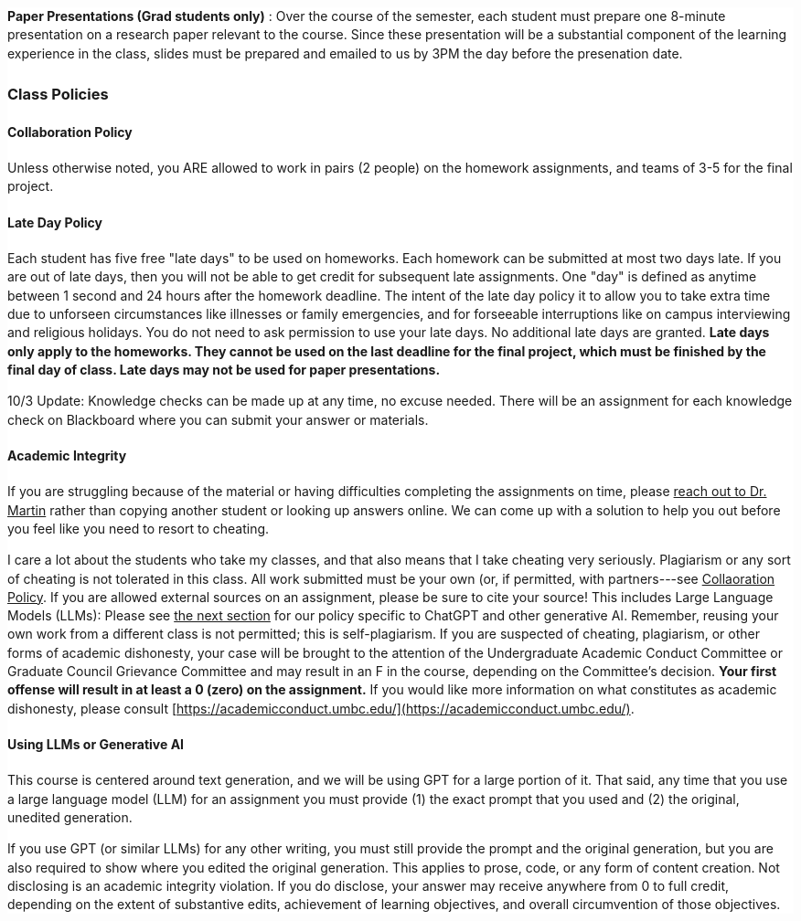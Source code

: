 **Paper Presentations (Grad students only)**
: Over the course of the semester, each student must prepare one 8-minute presentation on a research paper relevant to the course. Since these presentation will be a substantial component of the learning experience in the class, slides must be prepared and emailed to us by 3PM the day before the presenation date.

### Class Policies
#### Collaboration Policy
Unless otherwise noted, you ARE allowed to work in pairs (2 people) on the homework assignments, and teams of 3-5 for the final project.

#### Late Day Policy 
Each student has five free "late days" to be used on homeworks.  Each homework can be submitted at most two days late.  If you are out of late days, then you will not be able to get credit for subsequent late assignments. One "day" is defined as anytime between 1 second and 24 hours after the homework deadline. The intent of the late day policy it to allow you to take extra time due to unforseen circumstances like illnesses or family emergencies, and for forseeable interruptions like on campus interviewing and religious holidays.  You do not need to ask permission to use your late days.  No additional late days are granted. **Late days only apply to the homeworks. They cannot be used on the last deadline for the final project, which must be finished by the final day of class.  Late days may not be used for paper presentations.**

10/3 Update: Knowledge checks can be made up at any time, no excuse needed. There will be an assignment for each knowledge check on Blackboard where you can submit your answer or materials.

#### Academic Integrity
If you are struggling because of the material or having difficulties completing the assignments on time, please [reach out to Dr. Martin](mailto:laramar@umbc.edu) rather than copying another student or looking up answers online. We can come up with a solution to help you out before you feel like you need to resort to cheating.

I care a lot about the students who take my classes, and that also means that I take cheating very seriously. Plagiarism or any sort of cheating is not tolerated in this class. All work submitted must be your own (or, if permitted, with partners---see [Collaoration Policy](#collaboration-policy). If you are allowed external sources on an assignment, please be sure to cite your source! This includes Large Language Models (LLMs): Please see [the next section](#generative-ai) for our policy specific to ChatGPT and other generative AI. Remember, reusing your own work from a different class is not permitted; this is self-plagiarism. If you are suspected of cheating, plagiarism, or other forms of academic dishonesty, your case will be brought to the attention of the Undergraduate Academic Conduct Committee or Graduate Council Grievance Committee and may result in an F in the course, depending on the Committee’s decision. **Your first offense will result in at least a 0 (zero) on the assignment.** If you would like more information on what constitutes as academic dishonesty, please consult [https://academicconduct.umbc.edu/](https://academicconduct.umbc.edu/).

#### Using LLMs or Generative AI
This course is centered around text generation, and we will be using GPT for a large portion of it. That said, any time that you use a large language model (LLM) for an assignment you must provide (1) the exact prompt that you used and (2) the original, unedited generation.

If you use GPT (or similar LLMs) for any other writing, you must still provide the prompt and the original generation, but you are also required to show where you edited the original generation.
This applies to prose, code, or any form of content creation. Not disclosing is an academic integrity violation. If you do disclose, your answer may receive anywhere from 0 to full credit, depending on the extent of substantive edits, achievement of learning objectives, and overall circumvention of those objectives.
